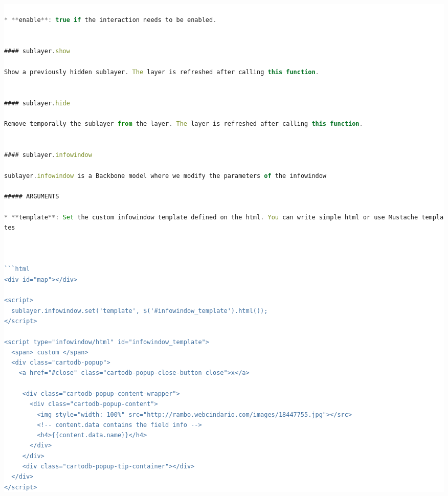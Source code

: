 ```js

* **enable**: true if the interaction needs to be enabled.


#### sublayer.show

Show a previously hidden sublayer. The layer is refreshed after calling this function.


#### sublayer.hide

Remove temporally the sublayer from the layer. The layer is refreshed after calling this function.


#### sublayer.infowindow

sublayer.infowindow is a Backbone model where we modify the parameters of the infowindow

##### ARGUMENTS

* **template**: Set the custom infowindow template defined on the html. You can write simple html or use Mustache templates



```html
<div id="map"></div>
 
<script>
  sublayer.infowindow.set('template', $('#infowindow_template').html());
</script>
 
<script type="infowindow/html" id="infowindow_template">
  <span> custom </span>
  <div class="cartodb-popup">
    <a href="#close" class="cartodb-popup-close-button close">x</a>
 
     <div class="cartodb-popup-content-wrapper">
       <div class="cartodb-popup-content">
         <img style="width: 100%" src="http://rambo.webcindario.com/images/18447755.jpg"></src>
         <!-- content.data contains the field info -->
         <h4>{{content.data.name}}</h4>
       </div>
     </div>
     <div class="cartodb-popup-tip-container"></div>
  </div>
</script>
```




